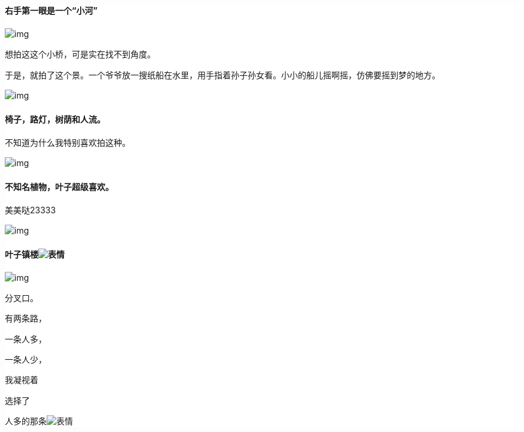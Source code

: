 

#### 右手第一眼是一个“小河”



![img](https://cdn.jsdelivr.net/gh/tsl1997/qq@source/source/jpg/2018/4/7/7.jpg)

 

想拍这这个小桥，可是实在找不到角度。

 

于是，就拍了这个景。一个爷爷放一搜纸船在水里，用手指着孙子孙女看。小小的船儿摇啊摇，仿佛要摇到梦的地方。

 

![img](https://cdn.jsdelivr.net/gh/tsl1997/qq@source/source/jpg/2018/4/7/8.jpg)

 

####  椅子，路灯，树荫和人流。



不知道为什么我特别喜欢拍这种。



![img](https://cdn.jsdelivr.net/gh/tsl1997/qq@source/source/jpg/2018/4/7/9.jpg)



#### 不知名植物，叶子超级喜欢。



美美哒23333



![img](https://cdn.jsdelivr.net/gh/tsl1997/qq@source/source/jpg/2018/4/7/10.jpg)

 

#### 叶子镇楼![表情](https://qzonestyle.gtimg.cn/qzone/em/e242.gif)



![img](https://cdn.jsdelivr.net/gh/tsl1997/qq@source/source/jpg/2018/4/7/11.jpg)

 

分叉口。

有两条路，

一条人多，

一条人少，

我凝视着

选择了

人多的那条![表情](https://qzonestyle.gtimg.cn/qzone/em/e113.gif)
